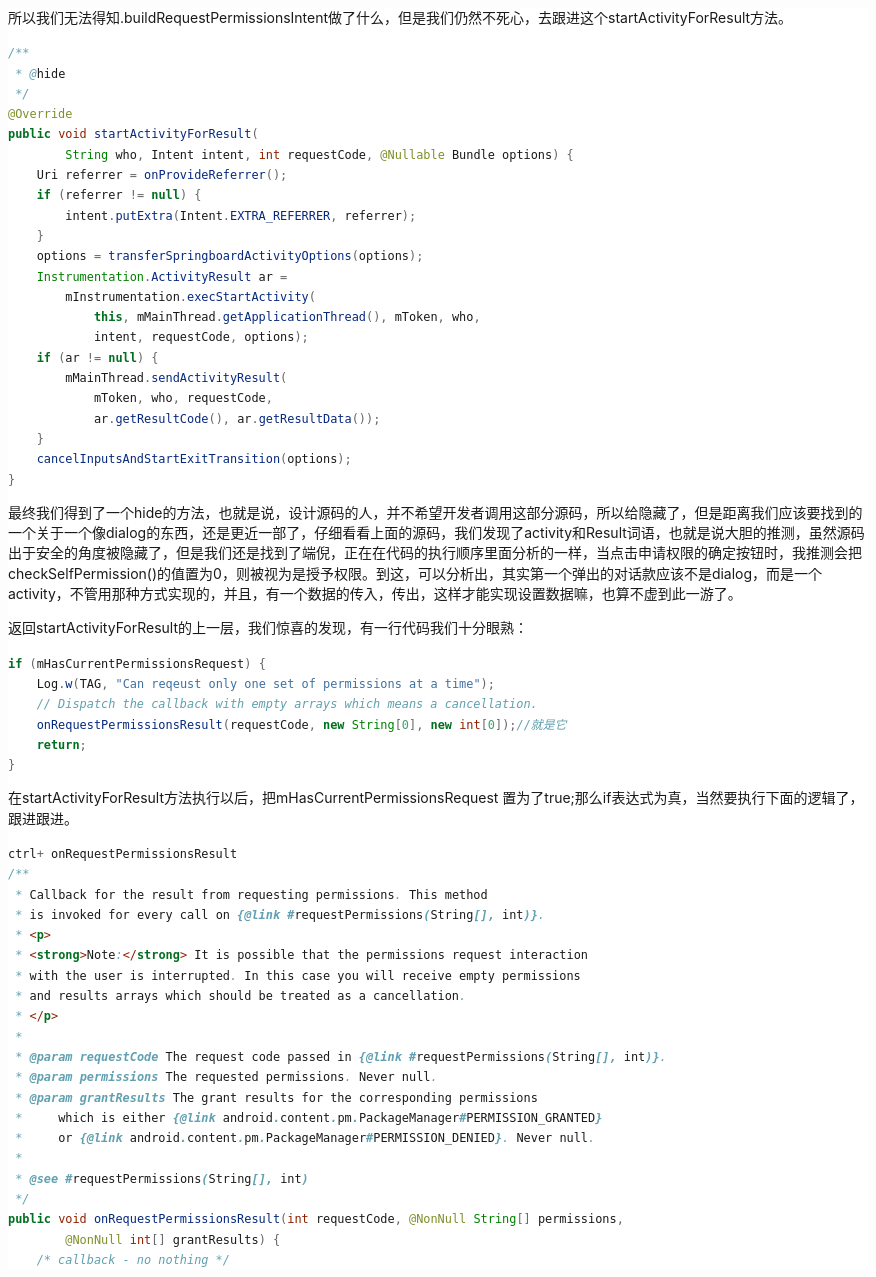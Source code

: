 所以我们无法得知.buildRequestPermissionsIntent做了什么，但是我们仍然不死心，去跟进这个startActivityForResult方法。

```java
/**
 * @hide
 */
@Override
public void startActivityForResult(
        String who, Intent intent, int requestCode, @Nullable Bundle options) {
    Uri referrer = onProvideReferrer();
    if (referrer != null) {
        intent.putExtra(Intent.EXTRA_REFERRER, referrer);
    }
    options = transferSpringboardActivityOptions(options);
    Instrumentation.ActivityResult ar =
        mInstrumentation.execStartActivity(
            this, mMainThread.getApplicationThread(), mToken, who,
            intent, requestCode, options);
    if (ar != null) {
        mMainThread.sendActivityResult(
            mToken, who, requestCode,
            ar.getResultCode(), ar.getResultData());
    }
    cancelInputsAndStartExitTransition(options);
}
```

最终我们得到了一个hide的方法，也就是说，设计源码的人，并不希望开发者调用这部分源码，所以给隐藏了，但是距离我们应该要找到的一个关于一个像dialog的东西，还是更近一部了，仔细看看上面的源码，我们发现了activity和Result词语，也就是说大胆的推测，虽然源码出于安全的角度被隐藏了，但是我们还是找到了端倪，正在在代码的执行顺序里面分析的一样，当点击申请权限的确定按钮时，我推测会把checkSelfPermission()的值置为0，则被视为是授予权限。到这，可以分析出，其实第一个弹出的对话款应该不是dialog，而是一个activity，不管用那种方式实现的，并且，有一个数据的传入，传出，这样才能实现设置数据嘛，也算不虚到此一游了。

返回startActivityForResult的上一层，我们惊喜的发现，有一行代码我们十分眼熟：

```java
if (mHasCurrentPermissionsRequest) {
    Log.w(TAG, "Can reqeust only one set of permissions at a time");
    // Dispatch the callback with empty arrays which means a cancellation.
    onRequestPermissionsResult(requestCode, new String[0], new int[0]);//就是它
    return;
}
```

在startActivityForResult方法执行以后，把mHasCurrentPermissionsRequest 置为了true;那么if表达式为真，当然要执行下面的逻辑了，跟进跟进。

```java
ctrl+ onRequestPermissionsResult
/**
 * Callback for the result from requesting permissions. This method
 * is invoked for every call on {@link #requestPermissions(String[], int)}.
 * <p>
 * <strong>Note:</strong> It is possible that the permissions request interaction
 * with the user is interrupted. In this case you will receive empty permissions
 * and results arrays which should be treated as a cancellation.
 * </p>
 *
 * @param requestCode The request code passed in {@link #requestPermissions(String[], int)}.
 * @param permissions The requested permissions. Never null.
 * @param grantResults The grant results for the corresponding permissions
 *     which is either {@link android.content.pm.PackageManager#PERMISSION_GRANTED}
 *     or {@link android.content.pm.PackageManager#PERMISSION_DENIED}. Never null.
 *
 * @see #requestPermissions(String[], int)
 */
public void onRequestPermissionsResult(int requestCode, @NonNull String[] permissions,
        @NonNull int[] grantResults) {
    /* callback - no nothing */
```